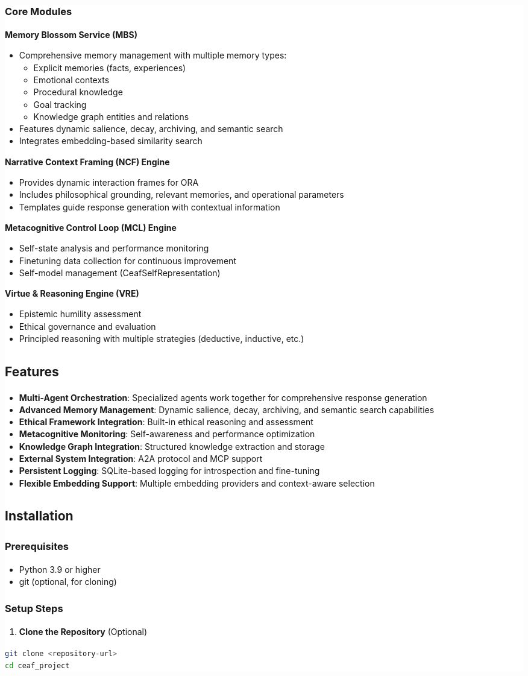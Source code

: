 ### Core Modules

**Memory Blossom Service (MBS)**
- Comprehensive memory management with multiple memory types:
  - Explicit memories (facts, experiences)
  - Emotional contexts
  - Procedural knowledge
  - Goal tracking
  - Knowledge graph entities and relations
- Features dynamic salience, decay, archiving, and semantic search
- Integrates embedding-based similarity search

**Narrative Context Framing (NCF) Engine**
- Provides dynamic interaction frames for ORA
- Includes philosophical grounding, relevant memories, and operational parameters
- Templates guide response generation with contextual information

**Metacognitive Control Loop (MCL) Engine**
- Self-state analysis and performance monitoring
- Finetuning data collection for continuous improvement
- Self-model management (CeafSelfRepresentation)

**Virtue & Reasoning Engine (VRE)**
- Epistemic humility assessment
- Ethical governance and evaluation
- Principled reasoning with multiple strategies (deductive, inductive, etc.)

## Features

- **Multi-Agent Orchestration**: Specialized agents work together for comprehensive response generation
- **Advanced Memory Management**: Dynamic salience, decay, archiving, and semantic search capabilities
- **Ethical Framework Integration**: Built-in ethical reasoning and assessment
- **Metacognitive Monitoring**: Self-awareness and performance optimization
- **Knowledge Graph Integration**: Structured knowledge extraction and storage
- **External System Integration**: A2A protocol and MCP support
- **Persistent Logging**: SQLite-based logging for introspection and fine-tuning
- **Flexible Embedding Support**: Multiple embedding providers and context-aware selection

## Installation

### Prerequisites

- Python 3.9 or higher
- git (optional, for cloning)

### Setup Steps

1. **Clone the Repository** (Optional)
```bash
git clone <repository-url>
cd ceaf_project
```
